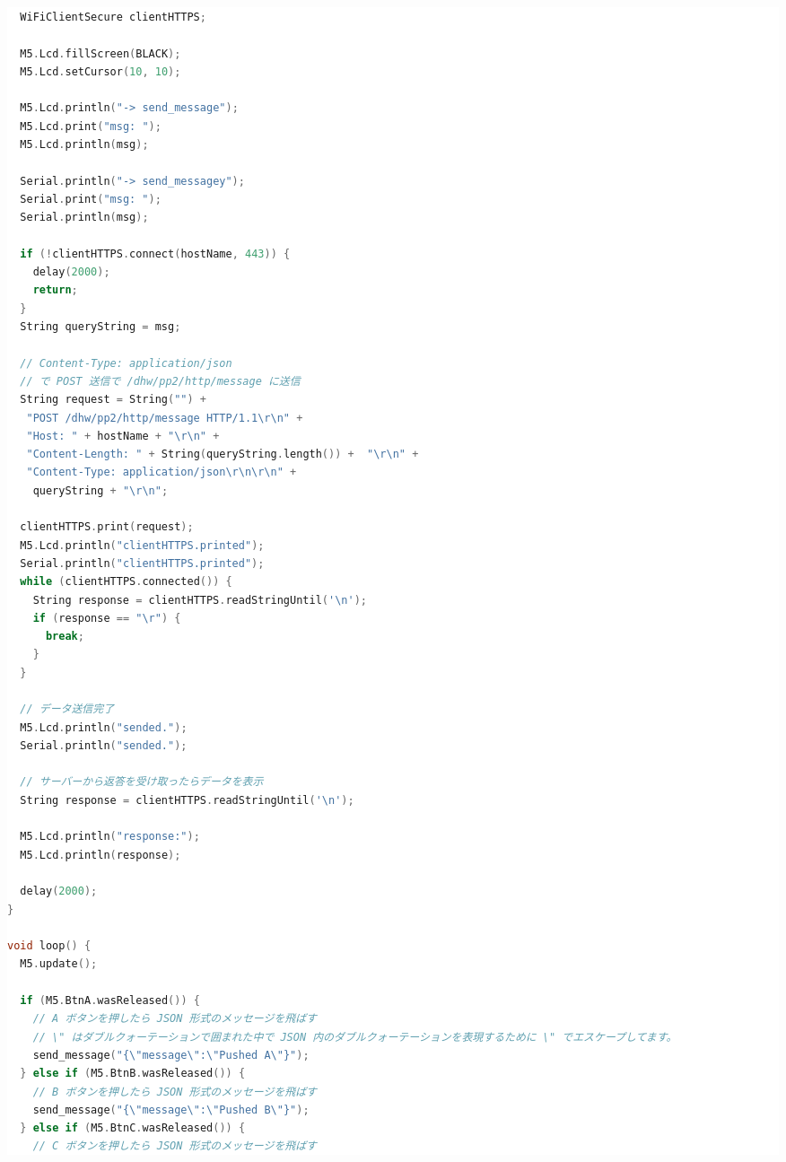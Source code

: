 ```c
  WiFiClientSecure clientHTTPS;

  M5.Lcd.fillScreen(BLACK);
  M5.Lcd.setCursor(10, 10);
  
  M5.Lcd.println("-> send_message");
  M5.Lcd.print("msg: ");
  M5.Lcd.println(msg);
  
  Serial.println("-> send_messagey");
  Serial.print("msg: ");
  Serial.println(msg);
  
  if (!clientHTTPS.connect(hostName, 443)) {
    delay(2000);
    return;
  }
  String queryString = msg;

  // Content-Type: application/json
  // で POST 送信で /dhw/pp2/http/message に送信
  String request = String("") +
   "POST /dhw/pp2/http/message HTTP/1.1\r\n" +
   "Host: " + hostName + "\r\n" +
   "Content-Length: " + String(queryString.length()) +  "\r\n" + 
   "Content-Type: application/json\r\n\r\n" +
    queryString + "\r\n";
  
  clientHTTPS.print(request);
  M5.Lcd.println("clientHTTPS.printed");
  Serial.println("clientHTTPS.printed");
  while (clientHTTPS.connected()) {
    String response = clientHTTPS.readStringUntil('\n');
    if (response == "\r") {
      break;
    }
  }

  // データ送信完了
  M5.Lcd.println("sended.");
  Serial.println("sended.");

  // サーバーから返答を受け取ったらデータを表示
  String response = clientHTTPS.readStringUntil('\n');

  M5.Lcd.println("response:");
  M5.Lcd.println(response);
  
  delay(2000);
}

void loop() {
  M5.update();
  
  if (M5.BtnA.wasReleased()) {
    // A ボタンを押したら JSON 形式のメッセージを飛ばす
    // \" はダブルクォーテーションで囲まれた中で JSON 内のダブルクォーテーションを表現するために \" でエスケープしてます。
    send_message("{\"message\":\"Pushed A\"}");
  } else if (M5.BtnB.wasReleased()) {
    // B ボタンを押したら JSON 形式のメッセージを飛ばす
    send_message("{\"message\":\"Pushed B\"}");
  } else if (M5.BtnC.wasReleased()) {
    // C ボタンを押したら JSON 形式のメッセージを飛ばす
```